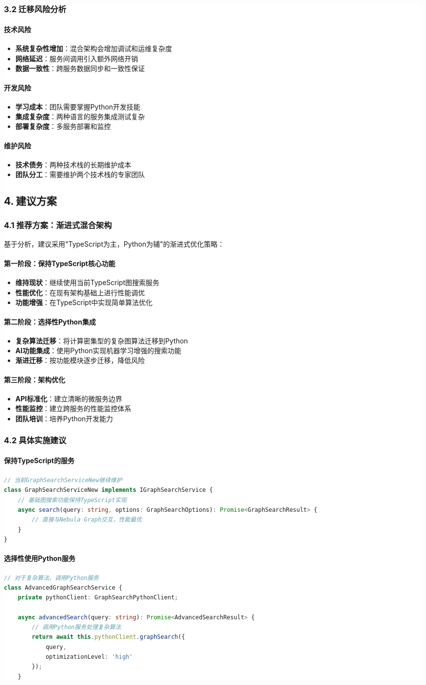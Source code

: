 ### 3.2 迁移风险分析

#### 技术风险
- **系统复杂性增加**：混合架构会增加调试和运维复杂度
- **网络延迟**：服务间调用引入额外网络开销
- **数据一致性**：跨服务数据同步和一致性保证

#### 开发风险
- **学习成本**：团队需要掌握Python开发技能
- **集成复杂度**：两种语言的服务集成测试复杂
- **部署复杂度**：多服务部署和监控

#### 维护风险
- **技术债务**：两种技术栈的长期维护成本
- **团队分工**：需要维护两个技术栈的专家团队

## 4. 建议方案

### 4.1 推荐方案：渐进式混合架构

基于分析，建议采用"TypeScript为主，Python为辅"的渐进式优化策略：

#### 第一阶段：保持TypeScript核心功能
- **维持现状**：继续使用当前TypeScript图搜索服务
- **性能优化**：在现有架构基础上进行性能调优
- **功能增强**：在TypeScript中实现简单算法优化

#### 第二阶段：选择性Python集成
- **复杂算法迁移**：将计算密集型的复杂图算法迁移到Python
- **AI功能集成**：使用Python实现机器学习增强的搜索功能
- **渐进迁移**：按功能模块逐步迁移，降低风险

#### 第三阶段：架构优化
- **API标准化**：建立清晰的微服务边界
- **性能监控**：建立跨服务的性能监控体系
- **团队培训**：培养Python开发能力

### 4.2 具体实施建议

#### 保持TypeScript的服务
```typescript
// 当前GraphSearchServiceNew继续维护
class GraphSearchServiceNew implements IGraphSearchService {
    // 基础图搜索功能保持TypeScript实现
    async search(query: string, options: GraphSearchOptions): Promise<GraphSearchResult> {
        // 直接与Nebula Graph交互，性能最优
    }
}
```

#### 选择性使用Python服务
```typescript
// 对于复杂算法，调用Python服务
class AdvancedGraphSearchService {
    private pythonClient: GraphSearchPythonClient;
    
    async advancedSearch(query: string): Promise<AdvancedSearchResult> {
        // 调用Python服务处理复杂算法
        return await this.pythonClient.graphSearch({
            query,
            optimizationLevel: 'high'
        });
    }
```